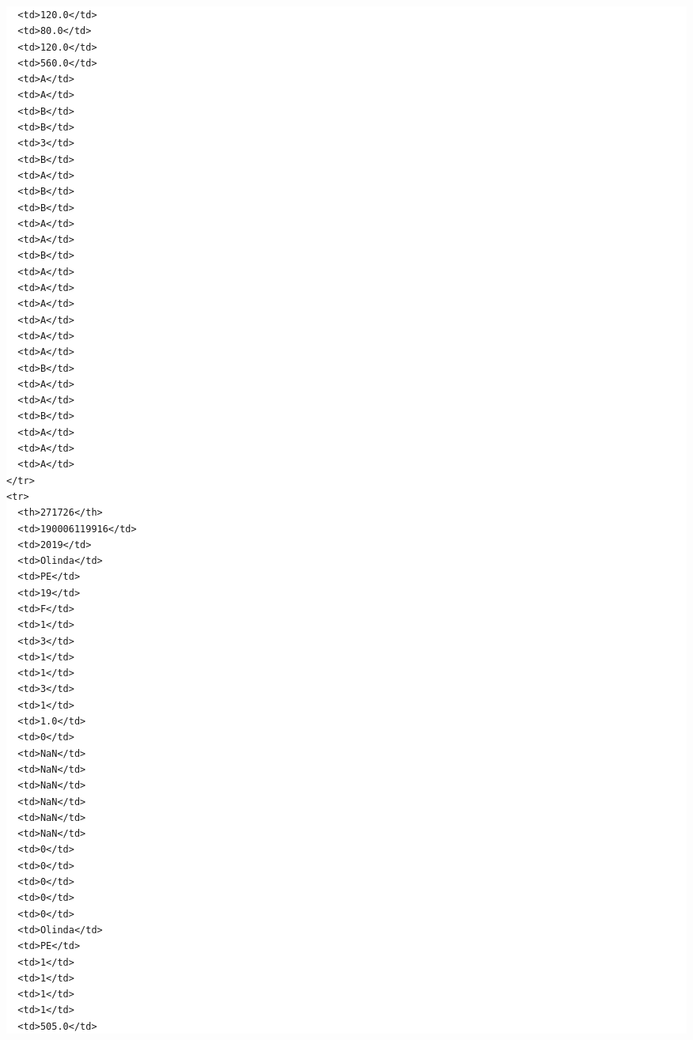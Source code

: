       <td>120.0</td>
      <td>80.0</td>
      <td>120.0</td>
      <td>560.0</td>
      <td>A</td>
      <td>A</td>
      <td>B</td>
      <td>B</td>
      <td>3</td>
      <td>B</td>
      <td>A</td>
      <td>B</td>
      <td>B</td>
      <td>A</td>
      <td>A</td>
      <td>B</td>
      <td>A</td>
      <td>A</td>
      <td>A</td>
      <td>A</td>
      <td>A</td>
      <td>A</td>
      <td>B</td>
      <td>A</td>
      <td>A</td>
      <td>B</td>
      <td>A</td>
      <td>A</td>
      <td>A</td>
    </tr>
    <tr>
      <th>271726</th>
      <td>190006119916</td>
      <td>2019</td>
      <td>Olinda</td>
      <td>PE</td>
      <td>19</td>
      <td>F</td>
      <td>1</td>
      <td>3</td>
      <td>1</td>
      <td>1</td>
      <td>3</td>
      <td>1</td>
      <td>1.0</td>
      <td>0</td>
      <td>NaN</td>
      <td>NaN</td>
      <td>NaN</td>
      <td>NaN</td>
      <td>NaN</td>
      <td>NaN</td>
      <td>0</td>
      <td>0</td>
      <td>0</td>
      <td>0</td>
      <td>0</td>
      <td>Olinda</td>
      <td>PE</td>
      <td>1</td>
      <td>1</td>
      <td>1</td>
      <td>1</td>
      <td>505.0</td>